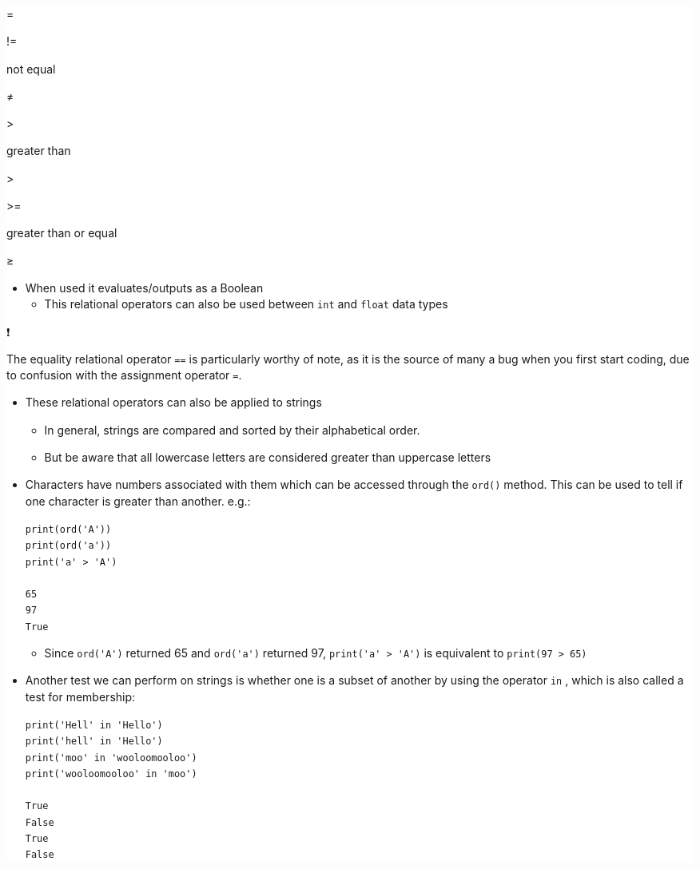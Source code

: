 \=

!=

not equal

≠

\>

greater than

\>

\>=

greater than or equal

≥

*   When used it evaluates/outputs as a Boolean
    *   This relational operators can also be used between `int` and `float` data types

❗

The equality relational operator `==` is particularly worthy of note, as it is the source of many a bug when you first start coding, due to confusion with the assignment operator `=`.

*   These relational operators can also be applied to strings
    
    *   In general, strings are compared and sorted by their alphabetical order.
    
    *   But be aware that all lowercase letters are considered greater than uppercase letters

*   Characters have numbers associated with them which can be accessed through the `ord()` method. This can be used to tell if one character is greater than another. e.g.: 
    
        print(ord('A'))
        print(ord('a'))
        print('a' > 'A')
    
        65
        97
        True
    
    *   Since `ord('A')` returned 65 and `ord('a')` returned 97, `print('a' > 'A')` is equivalent to `print(97 > 65)`

*   Another test we can perform on strings is whether one is a subset of another by using the operator `in` , which is also called a test for membership:
    
        print('Hell' in 'Hello')
        print('hell' in 'Hello')
        print('moo' in 'wooloomooloo')
        print('wooloomooloo' in 'moo')
    
        True
        False
        True
        False
    
